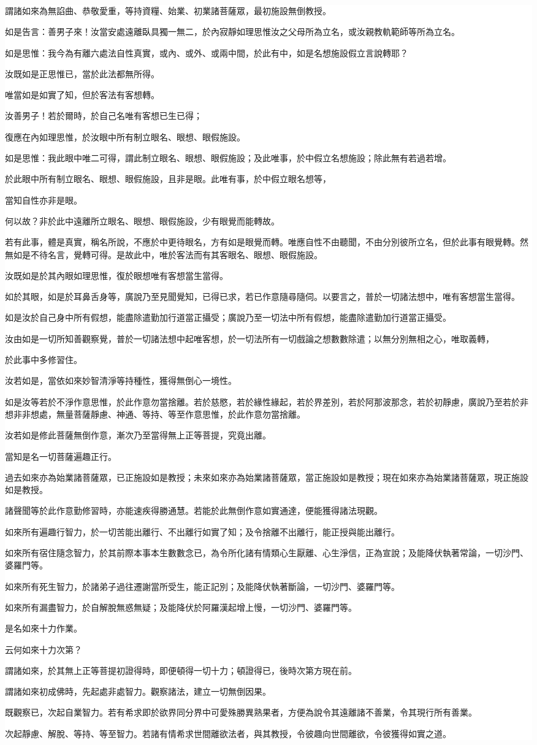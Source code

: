 謂諸如來為無諂曲、恭敬愛重，等持資糧、始業、初業諸菩薩眾，最初施設無倒教授。

如是告言：善男子來！汝當安處遠離臥具獨一無二，於內寂靜如理思惟汝之父母所為立名，或汝親教軌範師等所為立名。

如是思惟：我今為有離六處法自性真實，或內、或外、或兩中間，於此有中，如是名想施設假立言說轉耶？

汝既如是正思惟已，當於此法都無所得。

唯當如是如實了知，但於客法有客想轉。

汝善男子！若於爾時，於自己名唯有客想已生已得；

復應在內如理思惟，於汝眼中所有制立眼名、眼想、眼假施設。

如是思惟：我此眼中唯二可得，謂此制立眼名、眼想、眼假施設；及此唯事，於中假立名想施設；除此無有若過若增。

於此眼中所有制立眼名、眼想、眼假施設，且非是眼。此唯有事，於中假立眼名想等，

當知自性亦非是眼。

何以故？非於此中遠離所立眼名、眼想、眼假施設，少有眼覺而能轉故。

若有此事，體是真實，稱名所說，不應於中更待眼名，方有如是眼覺而轉。唯應自性不由聽聞，不由分別彼所立名，但於此事有眼覺轉。然無如是不待名言，覺轉可得。是故此中，唯於客法而有其客眼名、眼想、眼假施設。

汝既如是於其內眼如理思惟，復於眼想唯有客想當生當得。

如於其眼，如是於耳鼻舌身等，廣說乃至見聞覺知，已得已求，若已作意隨尋隨伺。以要言之，普於一切諸法想中，唯有客想當生當得。

如是汝於自己身中所有假想，能盡除遣勤加行道當正攝受；廣說乃至一切法中所有假想，能盡除遣勤加行道當正攝受。

汝由如是一切所知善觀察覺，普於一切諸法想中起唯客想，於一切法所有一切戲論之想數數除遣；以無分別無相之心，唯取義轉，

於此事中多修習住。

汝若如是，當依如來妙智清淨等持種性，獲得無倒心一境性。

如是汝等若於不淨作意思惟，於此作意勿當捨離。若於慈愍，若於緣性緣起，若於界差別，若於阿那波那念，若於初靜慮，廣說乃至若於非想非非想處，無量菩薩靜慮、神通、等持、等至作意思惟，於此作意勿當捨離。

汝若如是修此菩薩無倒作意，漸次乃至當得無上正等菩提，究竟出離。

當知是名一切菩薩遍趣正行。

過去如來亦為始業諸菩薩眾，已正施設如是教授；未來如來亦為始業諸菩薩眾，當正施設如是教授；現在如來亦為始業諸菩薩眾，現正施設如是教授。

諸聲聞等於此作意勤修習時，亦能速疾得勝通慧。若能於此無倒作意如實通達，便能獲得諸法現觀。

如來所有遍趣行智力，於一切苦能出離行、不出離行如實了知；及令捨離不出離行，能正授與能出離行。

如來所有宿住隨念智力，於其前際本事本生數數念已，為令所化諸有情類心生厭離、心生淨信，正為宣說；及能降伏執著常論，一切沙門、婆羅門等。

如來所有死生智力，於諸弟子過往遷謝當所受生，能正記別；及能降伏執著斷論，一切沙門、婆羅門等。

如來所有漏盡智力，於自解脫無惑無疑；及能降伏於阿羅漢起增上慢，一切沙門、婆羅門等。

是名如來十力作業。

云何如來十力次第？

謂諸如來，於其無上正等菩提初證得時，即便頓得一切十力；頓證得已，後時次第方現在前。

謂諸如來初成佛時，先起處非處智力。觀察諸法，建立一切無倒因果。

既觀察已，次起自業智力。若有希求即於欲界同分界中可愛殊勝異熟果者，方便為說令其遠離諸不善業，令其現行所有善業。

次起靜慮、解脫、等持、等至智力。若諸有情希求世間離欲法者，與其教授，令彼趣向世間離欲，令彼獲得如實之道。
